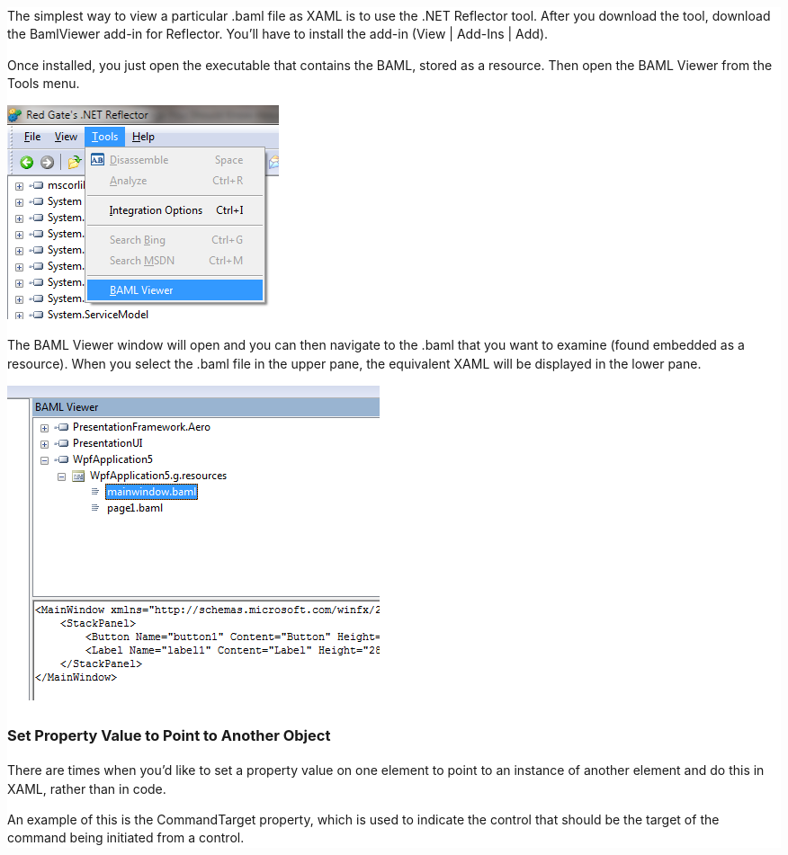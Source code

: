 The simplest way to view a particular .baml file as XAML is to use the .NET Reflector tool.  After you download the tool, download the BamlViewer add-in for Reflector.  You’ll have to install the add-in (View | Add-Ins | Add).

Once installed, you just open the executable that contains the BAML, stored as a resource.  Then open the BAML Viewer from the Tools menu.

![bamlviewer](img/bamlviewer.png)

The BAML Viewer window will open and you can then navigate to the .baml that you want to examine (found embedded as a resource).  When you select the .baml file in the upper pane, the equivalent XAML will be displayed in the lower pane.

![viewingbaml](img/viewingbaml.png)

### Set Property Value to Point to Another Object

There are times when you’d like to set a property value on one element to point to an instance of another element and do this in XAML, rather than in code.

An example of this is the CommandTarget property, which is used to indicate the control that should be the target of the command being initiated from a control.
